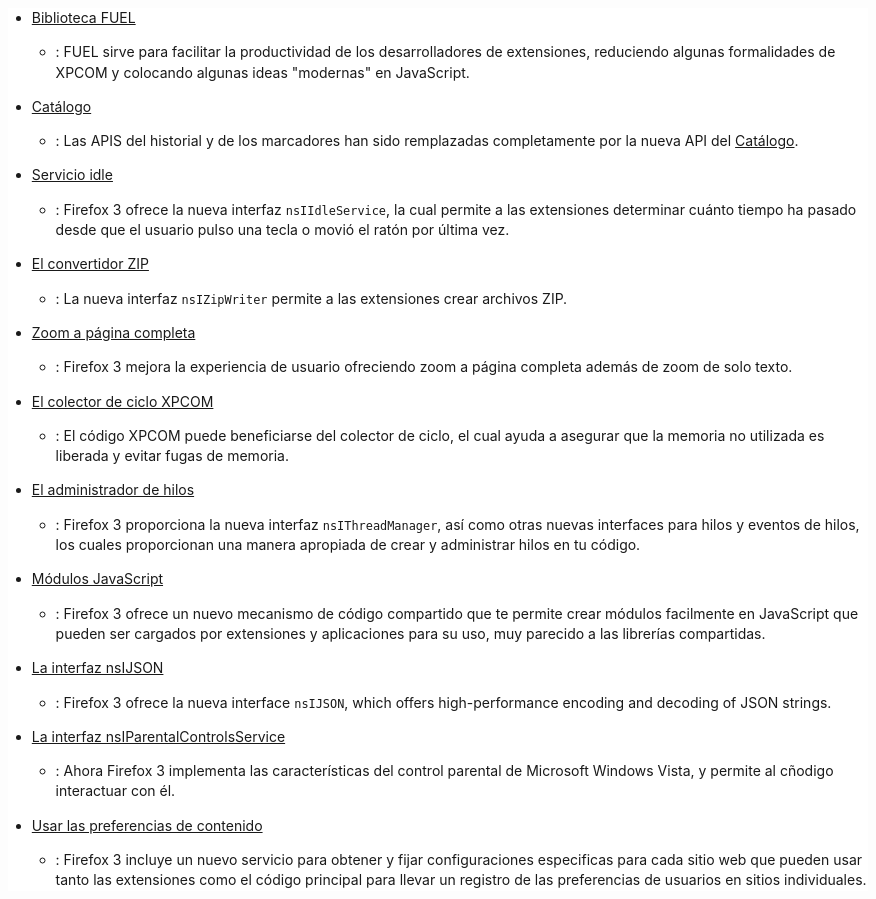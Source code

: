 - [Biblioteca FUEL](/es/FUEL "es/FUEL")
  - : FUEL sirve para facilitar la productividad de los desarrolladores de extensiones, reduciendo algunas formalidades de XPCOM y colocando algunas ideas "modernas" en JavaScript.



- [Catálogo](/es/Catálogo "es/Catálogo")
  - : Las APIS del historial y de los marcadores han sido remplazadas completamente por la nueva API del [Catálogo](/es/Catálogo "es/Catálogo").



- [Servicio idle](/es/nsIIdleService "es/nsIIdleService")
  - : Firefox 3 ofrece la nueva interfaz `nsIIdleService`, la cual permite a las extensiones determinar cuánto tiempo ha pasado desde que el usuario pulso una tecla o movió el ratón por última vez.



- [El convertidor ZIP](/es/El_convertidor_ZIP "es/El_convertidor_ZIP")
  - : La nueva interfaz `nsIZipWriter` permite a las extensiones crear archivos ZIP.



- [Zoom a página completa](/es/Zoom_a_página_completa "es/Zoom_a_página_completa")
  - : Firefox 3 mejora la experiencia de usuario ofreciendo zoom a página completa además de zoom de solo texto.



- [El colector de ciclo XPCOM](/es/El_colector_de_ciclo_XPCOM "es/El_colector_de_ciclo_XPCOM")
  - : El código XPCOM puede beneficiarse del colector de ciclo, el cual ayuda a asegurar que la memoria no utilizada es liberada y evitar fugas de memoria.



- [El administrador de hilos](/es/El_administrador_de_hilos "es/El_administrador_de_hilos")
  - : Firefox 3 proporciona la nueva interfaz `nsIThreadManager`, así como otras nuevas interfaces para hilos y eventos de hilos, los cuales proporcionan una manera apropiada de crear y administrar hilos en tu código.



- [Módulos JavaScript](/es/Módulos_JavaScript "es/Módulos_JavaScript")
  - : Firefox 3 ofrece un nuevo mecanismo de código compartido que te permite crear módulos facilmente en JavaScript que pueden ser cargados por extensiones y aplicaciones para su uso, muy parecido a las librerías compartidas.



- [La interfaz nsIJSON](/es/NsIJSON "es/NsIJSON")
  - : Firefox 3 ofrece la nueva interface `nsIJSON`, which offers high-performance encoding and decoding of JSON strings.



- [La interfaz nsIParentalControlsService](/es/NsIParentalControlsService "es/NsIParentalControlsService")
  - : Ahora Firefox 3 implementa las características del control parental de Microsoft Windows Vista, y permite al cñodigo interactuar con él.



- [Usar las preferencias de contenido](/es/Usar_las_preferencias_de_contenido "es/Usar_las_preferencias_de_contenido")
  - : Firefox 3 incluye un nuevo servicio para obtener y fijar configuraciones especificas para cada sitio web que pueden usar tanto las extensiones como el código principal para llevar un registro de las preferencias de usuarios en sitios individuales.
